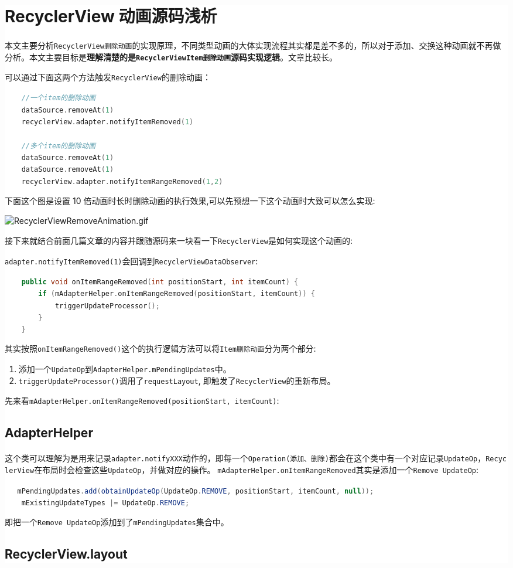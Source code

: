 # RecyclerView 动画源码浅析

本文主要分析`RecyclerView删除动画`的实现原理，不同类型动画的大体实现流程其实都是差不多的，所以对于添加、交换这种动画就不再做分析。本文主要目标是**理解清楚的是`RecyclerViewItem删除动画`源码实现逻辑**。文章比较长。

可以通过下面这两个方法触发`RecyclerView`的删除动画：

```cpp
    //一个item的删除动画
    dataSource.removeAt(1)
    recyclerView.adapter.notifyItemRemoved(1)

    //多个item的删除动画
    dataSource.removeAt(1)
    dataSource.removeAt(1)
    recyclerView.adapter.notifyItemRangeRemoved(1,2)
```

下面这个图是设置 10 倍动画时长时删除动画的执行效果,可以先预想一下这个动画时大致可以怎么实现:

![RecyclerViewRemoveAnimation.gif](https:////upload-images.jianshu.io/upload_images/2934684-e4aae8bad187e516.gif)

接下来就结合前面几篇文章的内容并跟随源码来一块看一下`RecyclerView`是如何实现这个动画的:

`adapter.notifyItemRemoved(1)`会回调到`RecyclerViewDataObserver`:

```cpp
    public void onItemRangeRemoved(int positionStart, int itemCount) {
        if (mAdapterHelper.onItemRangeRemoved(positionStart, itemCount)) {
            triggerUpdateProcessor();
        }
    }
```

其实按照`onItemRangeRemoved()`这个的执行逻辑方法可以将`Item删除动画`分为两个部分:

1. 添加一个`UpdateOp`到`AdapterHelper.mPendingUpdates`中。
2. `triggerUpdateProcessor()`调用了`requestLayout`, 即触发了`RecyclerView`的重新布局。

先来看`mAdapterHelper.onItemRangeRemoved(positionStart, itemCount)`:

## AdapterHelper

这个类可以理解为是用来记录`adapter.notifyXXX`动作的，即每一个`Operation(添加、删除)`都会在这个类中有一个对应记录`UpdateOp`，`RecyclerView`在布局时会检查这些`UpdateOp`，并做对应的操作。
 `mAdapterHelper.onItemRangeRemoved`其实是添加一个`Remove UpdateOp`:

```csharp
   mPendingUpdates.add(obtainUpdateOp(UpdateOp.REMOVE, positionStart, itemCount, null));
    mExistingUpdateTypes |= UpdateOp.REMOVE;
```

即把一个`Remove UpdateOp`添加到了`mPendingUpdates`集合中。

## RecyclerView.layout
